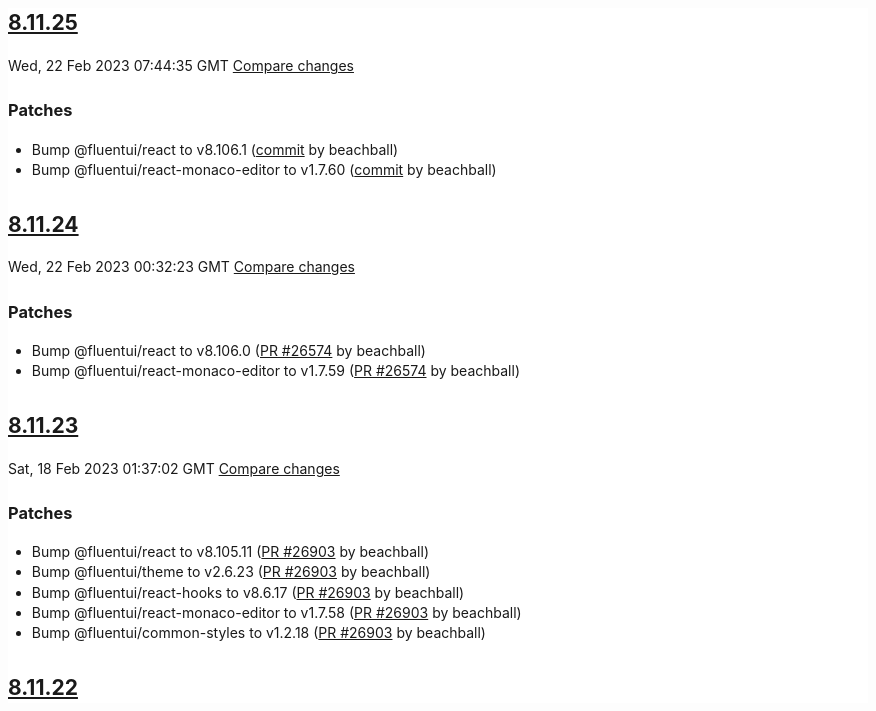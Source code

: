 ## [8.11.25](https://github.com/microsoft/fluentui/tree/@fluentui/react-docsite-components_v8.11.25)

Wed, 22 Feb 2023 07:44:35 GMT 
[Compare changes](https://github.com/microsoft/fluentui/compare/@fluentui/react-docsite-components_v8.11.24..@fluentui/react-docsite-components_v8.11.25)

### Patches

- Bump @fluentui/react to v8.106.1 ([commit](https://github.com/microsoft/fluentui/commit/7596e81eaad95fc96ac7098f848602ace5278e03) by beachball)
- Bump @fluentui/react-monaco-editor to v1.7.60 ([commit](https://github.com/microsoft/fluentui/commit/7596e81eaad95fc96ac7098f848602ace5278e03) by beachball)

## [8.11.24](https://github.com/microsoft/fluentui/tree/@fluentui/react-docsite-components_v8.11.24)

Wed, 22 Feb 2023 00:32:23 GMT 
[Compare changes](https://github.com/microsoft/fluentui/compare/@fluentui/react-docsite-components_v8.11.23..@fluentui/react-docsite-components_v8.11.24)

### Patches

- Bump @fluentui/react to v8.106.0 ([PR #26574](https://github.com/microsoft/fluentui/pull/26574) by beachball)
- Bump @fluentui/react-monaco-editor to v1.7.59 ([PR #26574](https://github.com/microsoft/fluentui/pull/26574) by beachball)

## [8.11.23](https://github.com/microsoft/fluentui/tree/@fluentui/react-docsite-components_v8.11.23)

Sat, 18 Feb 2023 01:37:02 GMT 
[Compare changes](https://github.com/microsoft/fluentui/compare/@fluentui/react-docsite-components_v8.11.22..@fluentui/react-docsite-components_v8.11.23)

### Patches

- Bump @fluentui/react to v8.105.11 ([PR #26903](https://github.com/microsoft/fluentui/pull/26903) by beachball)
- Bump @fluentui/theme to v2.6.23 ([PR #26903](https://github.com/microsoft/fluentui/pull/26903) by beachball)
- Bump @fluentui/react-hooks to v8.6.17 ([PR #26903](https://github.com/microsoft/fluentui/pull/26903) by beachball)
- Bump @fluentui/react-monaco-editor to v1.7.58 ([PR #26903](https://github.com/microsoft/fluentui/pull/26903) by beachball)
- Bump @fluentui/common-styles to v1.2.18 ([PR #26903](https://github.com/microsoft/fluentui/pull/26903) by beachball)

## [8.11.22](https://github.com/microsoft/fluentui/tree/@fluentui/react-docsite-components_v8.11.22)
